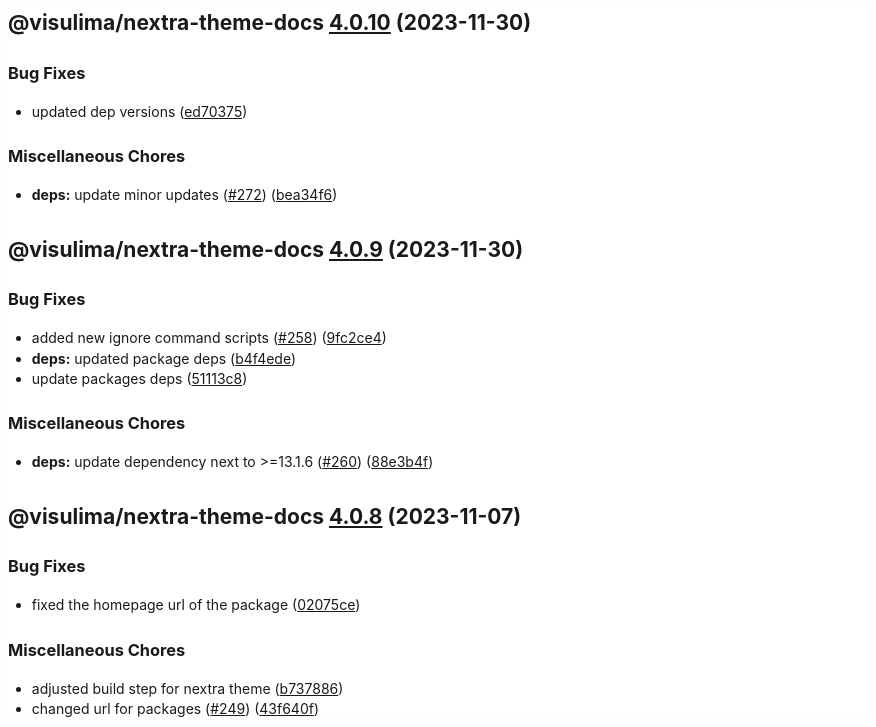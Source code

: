 ## @visulima/nextra-theme-docs [4.0.10](https://github.com/visulima/visulima/compare/@visulima/nextra-theme-docs@4.0.9...@visulima/nextra-theme-docs@4.0.10) (2023-11-30)


### Bug Fixes

* updated dep versions ([ed70375](https://github.com/visulima/visulima/commit/ed7037584477dbda4a8a6405a1104876e8a6c703))


### Miscellaneous Chores

* **deps:** update minor updates ([#272](https://github.com/visulima/visulima/issues/272)) ([bea34f6](https://github.com/visulima/visulima/commit/bea34f61124199e548b879b755e78eaec836364b))

## @visulima/nextra-theme-docs [4.0.9](https://github.com/visulima/visulima/compare/@visulima/nextra-theme-docs@4.0.8...@visulima/nextra-theme-docs@4.0.9) (2023-11-30)


### Bug Fixes

* added new ignore command scripts ([#258](https://github.com/visulima/visulima/issues/258)) ([9fc2ce4](https://github.com/visulima/visulima/commit/9fc2ce45d257068c8bf8dea58f2fa4752a58af1e))
* **deps:** updated package deps ([b4f4ede](https://github.com/visulima/visulima/commit/b4f4eded7bbded62b341ade0017ab357336f3af2))
* update packages deps ([51113c8](https://github.com/visulima/visulima/commit/51113c88f608c517ebecee8f63086636722d2de2))


### Miscellaneous Chores

* **deps:** update dependency next to >=13.1.6 ([#260](https://github.com/visulima/visulima/issues/260)) ([88e3b4f](https://github.com/visulima/visulima/commit/88e3b4f17a6c703f4c3fc13eb8c5cf4fd8e610f1))

## @visulima/nextra-theme-docs [4.0.8](https://github.com/visulima/visulima/compare/@visulima/nextra-theme-docs@4.0.7...@visulima/nextra-theme-docs@4.0.8) (2023-11-07)


### Bug Fixes

* fixed the homepage url of the package ([02075ce](https://github.com/visulima/visulima/commit/02075ce997d62c1caf79690b32dd2f931e64bebe))


### Miscellaneous Chores

* adjusted build step for nextra theme ([b737886](https://github.com/visulima/visulima/commit/b737886b68dfa970d68aa55c83435dce0aa21d02))
* changed url for packages ([#249](https://github.com/visulima/visulima/issues/249)) ([43f640f](https://github.com/visulima/visulima/commit/43f640fa648ce60fa858c54a44b16c4447d07e43))

